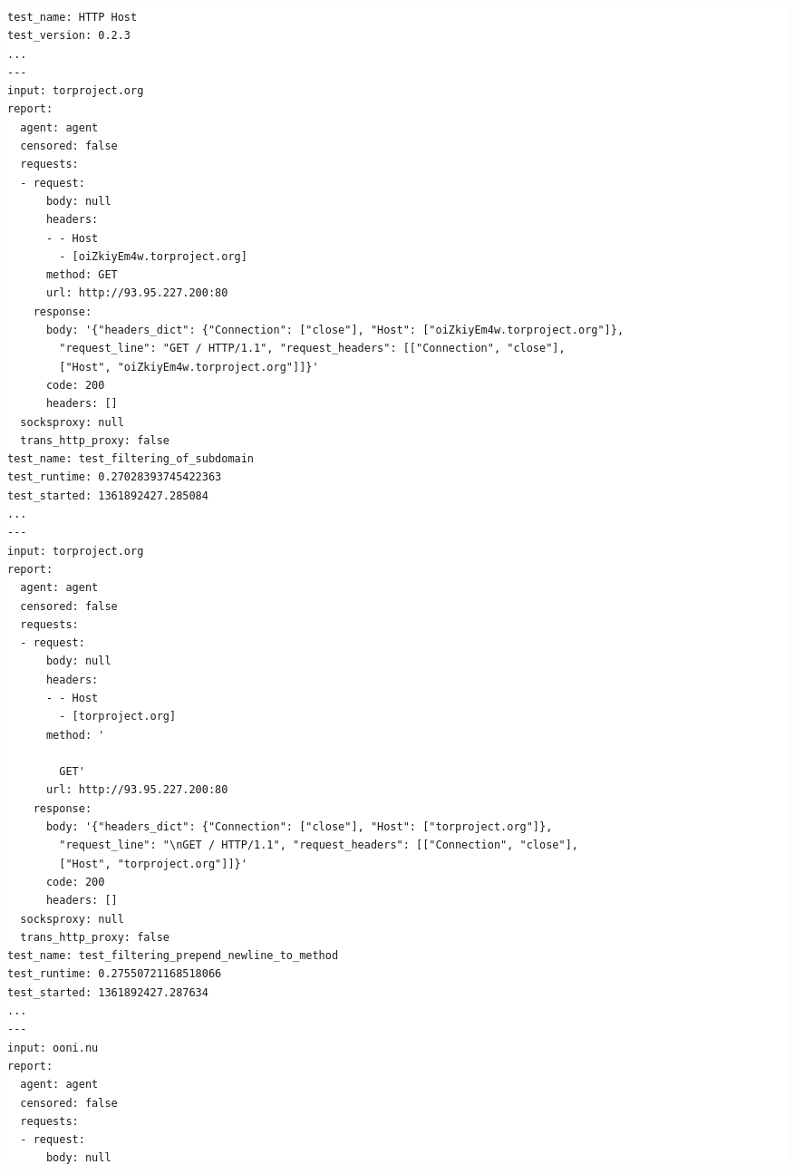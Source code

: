     test_name: HTTP Host
    test_version: 0.2.3
    ...
    ---
    input: torproject.org
    report:
      agent: agent
      censored: false
      requests:
      - request:
          body: null
          headers:
          - - Host
            - [oiZkiyEm4w.torproject.org]
          method: GET
          url: http://93.95.227.200:80
        response:
          body: '{"headers_dict": {"Connection": ["close"], "Host": ["oiZkiyEm4w.torproject.org"]},
            "request_line": "GET / HTTP/1.1", "request_headers": [["Connection", "close"],
            ["Host", "oiZkiyEm4w.torproject.org"]]}'
          code: 200
          headers: []
      socksproxy: null
      trans_http_proxy: false
    test_name: test_filtering_of_subdomain
    test_runtime: 0.27028393745422363
    test_started: 1361892427.285084
    ...
    ---
    input: torproject.org
    report:
      agent: agent
      censored: false
      requests:
      - request:
          body: null
          headers:
          - - Host
            - [torproject.org]
          method: '

            GET'
          url: http://93.95.227.200:80
        response:
          body: '{"headers_dict": {"Connection": ["close"], "Host": ["torproject.org"]},
            "request_line": "\nGET / HTTP/1.1", "request_headers": [["Connection", "close"],
            ["Host", "torproject.org"]]}'
          code: 200
          headers: []
      socksproxy: null
      trans_http_proxy: false
    test_name: test_filtering_prepend_newline_to_method
    test_runtime: 0.27550721168518066
    test_started: 1361892427.287634
    ...
    ---
    input: ooni.nu
    report:
      agent: agent
      censored: false
      requests:
      - request:
          body: null